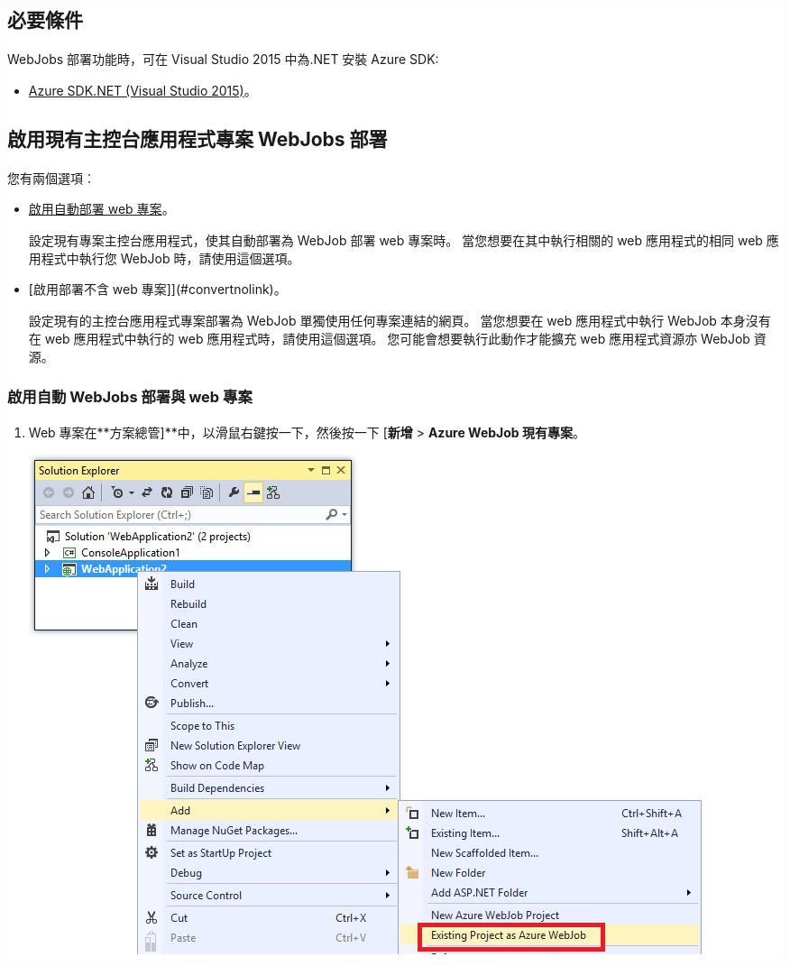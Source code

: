 ## <a name="prerequisites"></a>必要條件

WebJobs 部署功能時，可在 Visual Studio 2015 中為.NET 安裝 Azure SDK:

* [Azure SDK.NET (Visual Studio 2015)](http://go.microsoft.com/fwlink/?linkid=518003)。

## <a id="convert"></a>啟用現有主控台應用程式專案 WebJobs 部署

您有兩個選項︰

* [啟用自動部署 web 專案](#convertlink)。

    設定現有專案主控台應用程式，使其自動部署為 WebJob 部署 web 專案時。 當您想要在其中執行相關的 web 應用程式的相同 web 應用程式中執行您 WebJob 時，請使用這個選項。

* [啟用部署不含 web 專案]](#convertnolink)。

    設定現有的主控台應用程式專案部署為 WebJob 單獨使用任何專案連結的網頁。 當您想要在 web 應用程式中執行 WebJob 本身沒有在 web 應用程式中執行的 web 應用程式時，請使用這個選項。 您可能會想要執行此動作才能擴充 web 應用程式資源亦 WebJob 資源。

### <a id="convertlink"></a>啟用自動 WebJobs 部署與 web 專案
  
1. Web 專案在**方案總管]**中，以滑鼠右鍵按一下，然後按一下 [**新增** > **Azure WebJob 現有專案**。

    ![Azure WebJob 現有專案](./media/websites-dotnet-deploy-webjobs/eawj.png)
    